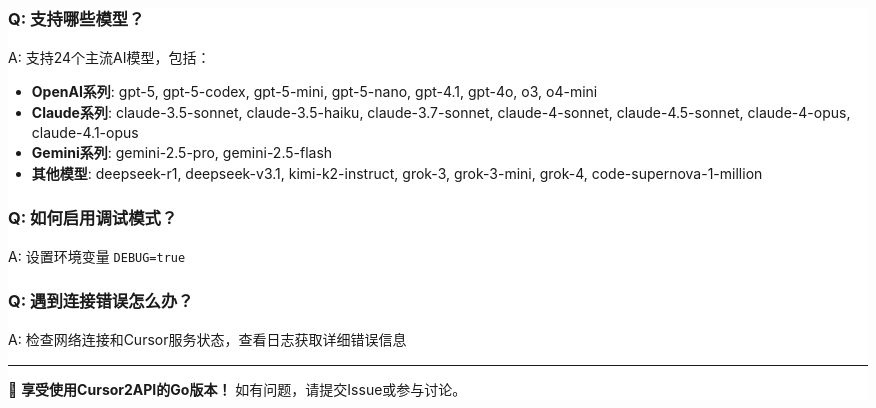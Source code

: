 ### Q: 支持哪些模型？
A: 支持24个主流AI模型，包括：
- **OpenAI系列**: gpt-5, gpt-5-codex, gpt-5-mini, gpt-5-nano, gpt-4.1, gpt-4o, o3, o4-mini
- **Claude系列**: claude-3.5-sonnet, claude-3.5-haiku, claude-3.7-sonnet, claude-4-sonnet, claude-4.5-sonnet, claude-4-opus, claude-4.1-opus
- **Gemini系列**: gemini-2.5-pro, gemini-2.5-flash
- **其他模型**: deepseek-r1, deepseek-v3.1, kimi-k2-instruct, grok-3, grok-3-mini, grok-4, code-supernova-1-million

### Q: 如何启用调试模式？
A: 设置环境变量 `DEBUG=true`

### Q: 遇到连接错误怎么办？
A: 检查网络连接和Cursor服务状态，查看日志获取详细错误信息

---

🎉 **享受使用Cursor2API的Go版本！** 如有问题，请提交Issue或参与讨论。